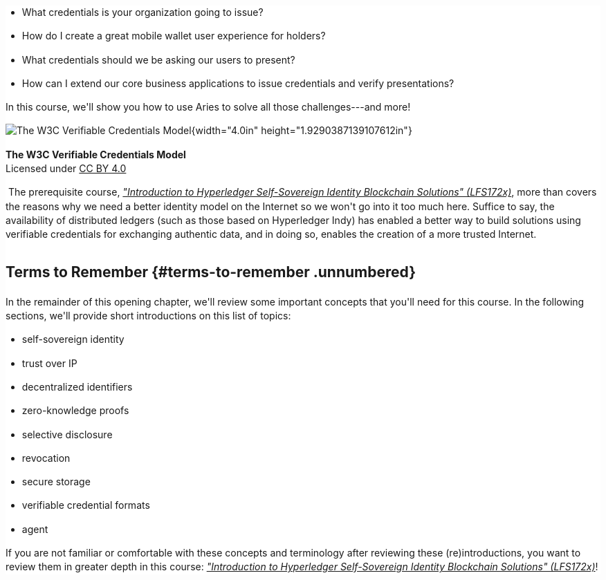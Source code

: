 -   What credentials is your organization going to issue?

-   How do I create a great mobile wallet user experience for holders?

-   What credentials should we be asking our users to present?

-   How can I extend our core business applications to issue credentials
    and verify presentations?

In this course, we'll show you how to use Aries to solve all those
challenges---and more!

![The W3C Verifiable Credentials
Model](images/media/image6.png){width="4.0in"
height="1.9290387139107612in"}

**The W3C Verifiable Credentials Model**\
Licensed under [CC BY 4.0](https://creativecommons.org/licenses/by/4.0/)

 The prerequisite course, [*\"Introduction to Hyperledger Self-Sovereign
Identity Blockchain Solutions\"
(LFS172x)*](https://www.edx.org/course/identity-in-hyperledger-aries-indy-and-ursa),
more than covers the reasons why we need a better identity model on the
Internet so we won't go into it too much here. Suffice to say, the
availability of distributed ledgers (such as those based on Hyperledger
Indy) has enabled a better way to build solutions using verifiable
credentials for exchanging authentic data, and in doing so, enables the
creation of a more trusted Internet.

## Terms to Remember {#terms-to-remember .unnumbered}

In the remainder of this opening chapter, we'll review some important
concepts that you'll need for this course. In the following sections,
we\'ll provide short introductions on this list of topics:

-   self-sovereign identity

-   trust over IP

-   decentralized identifiers

-   zero-knowledge proofs

-   selective disclosure

-   revocation

-   secure storage

-   verifiable credential formats

-   agent

If you are not familiar or comfortable with these concepts and
terminology after reviewing these (re)introductions, you want to review
them in greater depth in this course: [*\"Introduction to Hyperledger
Self-Sovereign Identity Blockchain Solutions\"
(LFS172x)*](https://www.edx.org/course/identity-in-hyperledger-aries-indy-and-ursa)!
